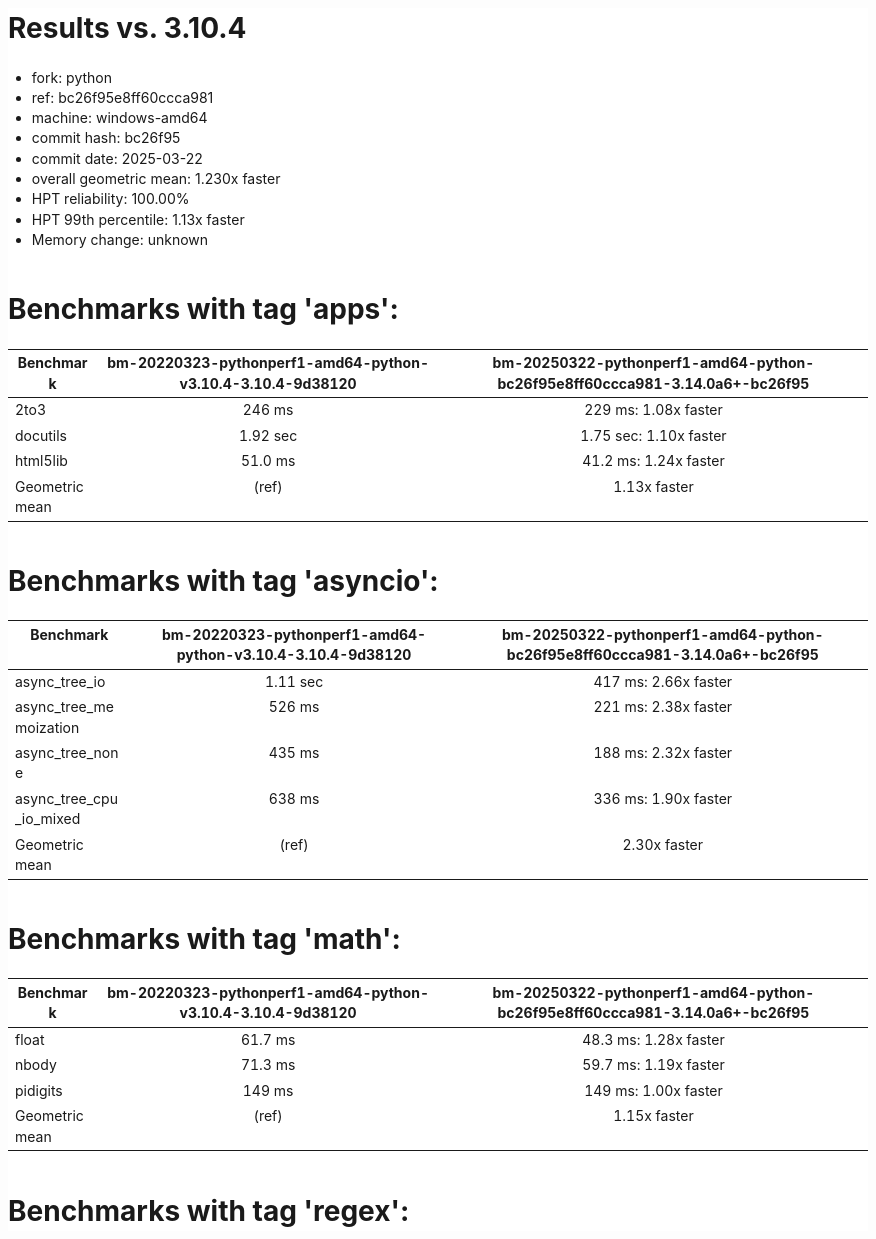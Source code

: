 # Results vs. 3.10.4

- fork: python
- ref: bc26f95e8ff60ccca981
- machine: windows-amd64
- commit hash: bc26f95
- commit date: 2025-03-22
- overall geometric mean: 1.230x faster
- HPT reliability: 100.00%
- HPT 99th percentile: 1.13x faster
- Memory change: unknown

Benchmarks with tag 'apps':
===========================

| Benchmark      | bm-20220323-pythonperf1-amd64-python-v3.10.4-3.10.4-9d38120 | bm-20250322-pythonperf1-amd64-python-bc26f95e8ff60ccca981-3.14.0a6+-bc26f95 |
|----------------|:-----------------------------------------------------------:|:---------------------------------------------------------------------------:|
| 2to3           | 246 ms                                                      | 229 ms: 1.08x faster                                                        |
| docutils       | 1.92 sec                                                    | 1.75 sec: 1.10x faster                                                      |
| html5lib       | 51.0 ms                                                     | 41.2 ms: 1.24x faster                                                       |
| Geometric mean | (ref)                                                       | 1.13x faster                                                                |

Benchmarks with tag 'asyncio':
==============================

| Benchmark               | bm-20220323-pythonperf1-amd64-python-v3.10.4-3.10.4-9d38120 | bm-20250322-pythonperf1-amd64-python-bc26f95e8ff60ccca981-3.14.0a6+-bc26f95 |
|-------------------------|:-----------------------------------------------------------:|:---------------------------------------------------------------------------:|
| async_tree_io           | 1.11 sec                                                    | 417 ms: 2.66x faster                                                        |
| async_tree_memoization  | 526 ms                                                      | 221 ms: 2.38x faster                                                        |
| async_tree_none         | 435 ms                                                      | 188 ms: 2.32x faster                                                        |
| async_tree_cpu_io_mixed | 638 ms                                                      | 336 ms: 1.90x faster                                                        |
| Geometric mean          | (ref)                                                       | 2.30x faster                                                                |

Benchmarks with tag 'math':
===========================

| Benchmark      | bm-20220323-pythonperf1-amd64-python-v3.10.4-3.10.4-9d38120 | bm-20250322-pythonperf1-amd64-python-bc26f95e8ff60ccca981-3.14.0a6+-bc26f95 |
|----------------|:-----------------------------------------------------------:|:---------------------------------------------------------------------------:|
| float          | 61.7 ms                                                     | 48.3 ms: 1.28x faster                                                       |
| nbody          | 71.3 ms                                                     | 59.7 ms: 1.19x faster                                                       |
| pidigits       | 149 ms                                                      | 149 ms: 1.00x faster                                                        |
| Geometric mean | (ref)                                                       | 1.15x faster                                                                |

Benchmarks with tag 'regex':
============================
